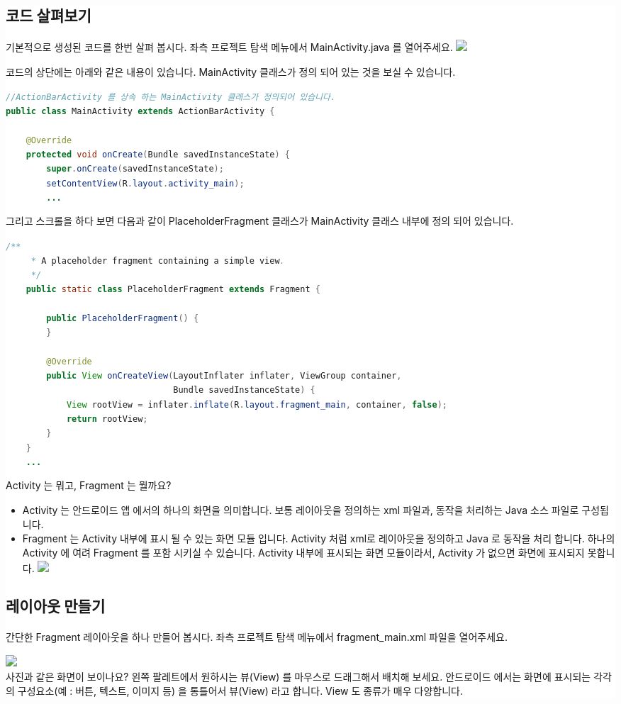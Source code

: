 ## 코드 살펴보기
기본적으로 생성된 코드를 한번 살펴 봅시다. 좌측 프로젝트 탐색 메뉴에서 MainActivity.java 를 열어주세요.
<img src="/blogimgs/mainactivity.png"><br>

코드의 상단에는 아래와 같은 내용이 있습니다.
MainActivity 클래스가 정의 되어 있는 것을 보실 수 있습니다.

```java
//ActionBarActivity 를 상속 하는 MainActivity 클래스가 정의되어 있습니다.
public class MainActivity extends ActionBarActivity {

    @Override
    protected void onCreate(Bundle savedInstanceState) {
        super.onCreate(savedInstanceState);
        setContentView(R.layout.activity_main);
        ...
```

그리고 스크롤을 하다 보면 다음과 같이 PlaceholderFragment 클래스가 MainActivity 클래스 내부에 정의 되어 있습니다.

```java
/**
     * A placeholder fragment containing a simple view.
     */
    public static class PlaceholderFragment extends Fragment {

        public PlaceholderFragment() {
        }

        @Override
        public View onCreateView(LayoutInflater inflater, ViewGroup container,
                                 Bundle savedInstanceState) {
            View rootView = inflater.inflate(R.layout.fragment_main, container, false);
            return rootView;
        }
    }
    ...
```

Activity 는 뭐고, Fragment 는 뭘까요?

- Activity 는 안드로이드 앱 에서의 하나의 화면을 의미합니다. 보통 레이아웃을 정의하는 xml 파일과, 동작을 처리하는 Java 소스 파일로 구성됩니다.
- Fragment 는 Activity 내부에 표시 될 수 있는 화면 모듈 입니다. Activity 처럼 xml로 레이아웃을 정의하고 Java 로 동작을 처리 합니다. 하나의 Activity 에 여려 Fragment 를 포함 시키실 수 있습니다. Activity 내부에 표시되는 화면 모듈이라서, Activity 가 없으면 화면에 표시되지 못합니다.
<img src="/blogimgs/activity_and_fragment.png"><br>

## 레이아웃 만들기
간단한 Fragment 레이아웃을 하나 만들어 봅시다. 좌측 프로젝트 탐색 메뉴에서 fragment_main.xml 파일을 열어주세요.

<img src="/blogimgs/fragment_layout.png"><br>
사진과 같은 화면이 보이나요? 왼쪽 팔레트에서 원하시는 뷰(View) 를 마우스로 드래그해서 배치해 보세요. 안드로이드 에서는 화면에 표시되는 각각의 구성요소(예 : 버튼, 텍스트, 이미지 등) 을 통틀어서 뷰(View) 라고 합니다. View 도 종류가 매우 다양합니다.
